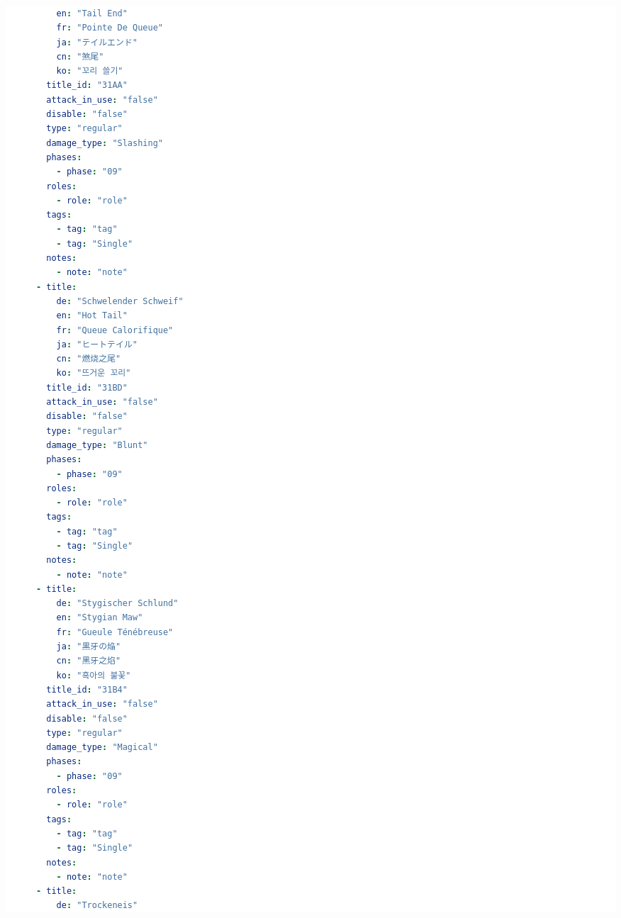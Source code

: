 ```yaml
          en: "Tail End"
          fr: "Pointe De Queue"
          ja: "テイルエンド"
          cn: "煞尾"
          ko: "꼬리 쓸기"
        title_id: "31AA"
        attack_in_use: "false"
        disable: "false"
        type: "regular"
        damage_type: "Slashing"
        phases:
          - phase: "09"
        roles:
          - role: "role"
        tags:
          - tag: "tag"
          - tag: "Single"
        notes:
          - note: "note"
      - title:
          de: "Schwelender Schweif"
          en: "Hot Tail"
          fr: "Queue Calorifique"
          ja: "ヒートテイル"
          cn: "燃烧之尾"
          ko: "뜨거운 꼬리"
        title_id: "31BD"
        attack_in_use: "false"
        disable: "false"
        type: "regular"
        damage_type: "Blunt"
        phases:
          - phase: "09"
        roles:
          - role: "role"
        tags:
          - tag: "tag"
          - tag: "Single"
        notes:
          - note: "note"
      - title:
          de: "Stygischer Schlund"
          en: "Stygian Maw"
          fr: "Gueule Ténébreuse"
          ja: "黒牙の焔"
          cn: "黑牙之焰"
          ko: "흑아의 불꽃"
        title_id: "31B4"
        attack_in_use: "false"
        disable: "false"
        type: "regular"
        damage_type: "Magical"
        phases:
          - phase: "09"
        roles:
          - role: "role"
        tags:
          - tag: "tag"
          - tag: "Single"
        notes:
          - note: "note"
      - title:
          de: "Trockeneis"
```